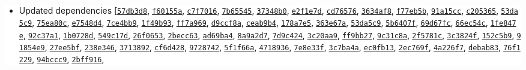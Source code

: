 - Updated dependencies
[[`57db3d8`](https://github.com/LightDotSo/LightDotSo/commit/57db3d863209dbec8ae0624b2f0b61e92a0b5793), [`f60155a`](https://github.com/LightDotSo/LightDotSo/commit/f60155ab694808a82fea0a03b92b7ff28582385a), [`c7f7016`](https://github.com/LightDotSo/LightDotSo/commit/c7f7016afc9c4eaa13f080f7200ba497369875fc), [`7b65545`](https://github.com/LightDotSo/LightDotSo/commit/7b655454373c7e69cdbb4721e052d5bdc559292c), [`37348b0`](https://github.com/LightDotSo/LightDotSo/commit/37348b0dea4bd6160b11088ca7437177e7617af3), [`e2f1e7d`](https://github.com/LightDotSo/LightDotSo/commit/e2f1e7d69149430b1e25fb45fb609d835817812e), [`cd76576`](https://github.com/LightDotSo/LightDotSo/commit/cd765766ac828c75dd8ad1a068a07b859009c085), [`3634af8`](https://github.com/LightDotSo/LightDotSo/commit/3634af8ccae4ed7c5957ff22959e48d69b75f774), [`f77eb5b`](https://github.com/LightDotSo/LightDotSo/commit/f77eb5bdcc7465b504b5b11fc18018a7d6947823), [`91a15cc`](https://github.com/LightDotSo/LightDotSo/commit/91a15cc50f4adbbf3f463b4b571f533ede803454), [`c205365`](https://github.com/LightDotSo/LightDotSo/commit/c20536573c633dc0dc292c2e77413dd99b1cbe4e), [`53da5c9`](https://github.com/LightDotSo/LightDotSo/commit/53da5c96f0a858500bbdc89bd6327a7eb5089e6c), [`75ea80c`](https://github.com/LightDotSo/LightDotSo/commit/75ea80c9c348598e512598dd0f2d2c950e7798f6), [`e7548d4`](https://github.com/LightDotSo/LightDotSo/commit/e7548d412d5e95ca692d1c2ab197f69401702fc5), [`7ce4bb9`](https://github.com/LightDotSo/LightDotSo/commit/7ce4bb93bad7fd8dcdbb2c7379ed2123b094fc70), [`1f49b93`](https://github.com/LightDotSo/LightDotSo/commit/1f49b939979776205ad1644a4b1ae6e2501a4ed2), [`ff7a969`](https://github.com/LightDotSo/LightDotSo/commit/ff7a9695e18a5310e4490f26b06b2eba3f66f5f7), [`d9ccf8a`](https://github.com/LightDotSo/LightDotSo/commit/d9ccf8a4a97c46bfd4f8bb0d2693017a30948718), [`ceab9b4`](https://github.com/LightDotSo/LightDotSo/commit/ceab9b4daed726c11d7b717a0f7660260ee83ca7), [`178a7e5`](https://github.com/LightDotSo/LightDotSo/commit/178a7e50e3059be679ae5e262def126e10a03c8a), [`363e67a`](https://github.com/LightDotSo/LightDotSo/commit/363e67aad45765e4731172846a1d3619df6794de), [`53da5c9`](https://github.com/LightDotSo/LightDotSo/commit/53da5c96f0a858500bbdc89bd6327a7eb5089e6c), [`5b6407f`](https://github.com/LightDotSo/LightDotSo/commit/5b6407f21716f7118c0518139207b94ba7f6f794), [`69d67fc`](https://github.com/LightDotSo/LightDotSo/commit/69d67fc074180d2adb7da6ca8583589f1a425fc4), [`66ec54c`](https://github.com/LightDotSo/LightDotSo/commit/66ec54cf719720468891d7944bfebf5857829504), [`1fe847e`](https://github.com/LightDotSo/LightDotSo/commit/1fe847ea3bc5d554e80093325ea9cad628e9814b), [`92c37a1`](https://github.com/LightDotSo/LightDotSo/commit/92c37a1de7e71978da1f2a3795a556eea18f3d36), [`1b0728d`](https://github.com/LightDotSo/LightDotSo/commit/1b0728d81bf74948610a182dc12be8e5aec6549d), [`549c17d`](https://github.com/LightDotSo/LightDotSo/commit/549c17d6db7f3eed9b20fe449823d786fe5d7cb5), [`26f0653`](https://github.com/LightDotSo/LightDotSo/commit/26f06531a111fd8746fcb25d1a73211a418289cd), [`2becc63`](https://github.com/LightDotSo/LightDotSo/commit/2becc6388d9db500eb08da08b3671691c894347b), [`ad69ba4`](https://github.com/LightDotSo/LightDotSo/commit/ad69ba490fba73acb10db5e1d201a67c8ce73f41), [`8a9a2d7`](https://github.com/LightDotSo/LightDotSo/commit/8a9a2d722d8bd4e5a48f9764eb6798c245b224e6), [`7d9c424`](https://github.com/LightDotSo/LightDotSo/commit/7d9c424808fe383e31e7500ab36faf90cf8fc9c2), [`3c20aa9`](https://github.com/LightDotSo/LightDotSo/commit/3c20aa9ca4252e738b41a393d2a21791e8fe720e), [`ff9bb27`](https://github.com/LightDotSo/LightDotSo/commit/ff9bb272b8bec12d33639fdec39e3222b5318f9d), [`9c31c8a`](https://github.com/LightDotSo/LightDotSo/commit/9c31c8ad3c73ba30f7e22d2a6e52e5be486f70f1), [`2f5781c`](https://github.com/LightDotSo/LightDotSo/commit/2f5781cc87aaa678ed6d53e254e4d867b21ffa4f), [`3c3824f`](https://github.com/LightDotSo/LightDotSo/commit/3c3824f90c790785ea81aa525dd8691257505567), [`152c5b9`](https://github.com/LightDotSo/LightDotSo/commit/152c5b97495c0619db477f1ad88c20f4d62fdbfb), [`91854e9`](https://github.com/LightDotSo/LightDotSo/commit/91854e9f4d43e12fd82d9cdd37e4686ab6b1de81), [`27ee5bf`](https://github.com/LightDotSo/LightDotSo/commit/27ee5bf597d088b01048712264dedfe6c3134263), [`238e346`](https://github.com/LightDotSo/LightDotSo/commit/238e34694988a0af454efb049acafc4a40575f56), [`3713892`](https://github.com/LightDotSo/LightDotSo/commit/3713892a029757d20fe5cbf6d26b9e0e3c7cd9fb), [`cf6d428`](https://github.com/LightDotSo/LightDotSo/commit/cf6d428cd4bf7cebb881be5e34f0e257271b18de), [`9728742`](https://github.com/LightDotSo/LightDotSo/commit/9728742e8b7c1afc6d5207d970b4e730ec6ccb6f), [`5f1f66a`](https://github.com/LightDotSo/LightDotSo/commit/5f1f66a3cc924c5fcf1bbb8e1f1672409830dd2e), [`4718936`](https://github.com/LightDotSo/LightDotSo/commit/471893669fd5933a584aec0e3d59b60514504dbc), [`7e8e33f`](https://github.com/LightDotSo/LightDotSo/commit/7e8e33fd2f4d7d41b52b78cc9a05a383574290f2), [`3c7ba4a`](https://github.com/LightDotSo/LightDotSo/commit/3c7ba4a0f137852cd258a5bfdbf7bd9091f70b7f), [`ec0fb13`](https://github.com/LightDotSo/LightDotSo/commit/ec0fb131eb9bf0907e3f53e75f0e20115eb1b692), [`2ec769f`](https://github.com/LightDotSo/LightDotSo/commit/2ec769f0449b2986df898d69599d794589ff2037), [`4a226f7`](https://github.com/LightDotSo/LightDotSo/commit/4a226f7e666486f409fd82af6c8fec611d5297f4), [`debab83`](https://github.com/LightDotSo/LightDotSo/commit/debab83ef35108289461e64e9a65ce5766d9cfd0), [`76f1229`](https://github.com/LightDotSo/LightDotSo/commit/76f12290bb8d0d475b2525e4621ff0fcf97be372), [`94bccc9`](https://github.com/LightDotSo/LightDotSo/commit/94bccc943832801c7d9b7fa0a84b4b2dfd0c9fe3), [`2bff916`](https://github.com/LightDotSo/LightDotSo/commit/2bff9161003fa526078131e1cdffd10873d1328b),